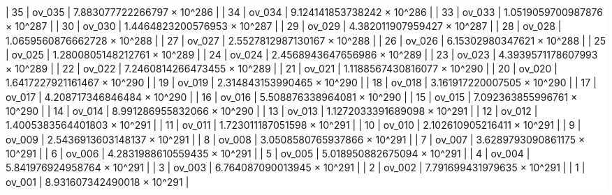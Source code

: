 | 35 | ov_035 | 7.883077722266797 × 10^286 |
| 34 | ov_034 | 9.124141853738242 × 10^286 |
| 33 | ov_033 | 1.0519059700987876 × 10^287 |
| 30 | ov_030 | 1.4464823200576953 × 10^287 |
| 29 | ov_029 | 4.382011907959427 × 10^287 |
| 28 | ov_028 | 1.0659560876662728 × 10^288 |
| 27 | ov_027 | 2.5527812987130167 × 10^288 |
| 26 | ov_026 | 6.15302980347621 × 10^288 |
| 25 | ov_025 | 1.2800805148212761 × 10^289 |
| 24 | ov_024 | 2.4568943647656986 × 10^289 |
| 23 | ov_023 | 4.3939571178607993 × 10^289 |
| 22 | ov_022 | 7.2460814266473455 × 10^289 |
| 21 | ov_021 | 1.1188567430816077 × 10^290 |
| 20 | ov_020 | 1.6417227921161467 × 10^290 |
| 19 | ov_019 | 2.314843153990465 × 10^290 |
| 18 | ov_018 | 3.161917220007505 × 10^290 |
| 17 | ov_017 | 4.208717346846484 × 10^290 |
| 16 | ov_016 | 5.508876338964081 × 10^290 |
| 15 | ov_015 | 7.092363855996761 × 10^290 |
| 14 | ov_014 | 8.991286955832066 × 10^290 |
| 13 | ov_013 | 1.1272033391689098 × 10^291 |
| 12 | ov_012 | 1.4005383564401803 × 10^291 |
| 11 | ov_011 | 1.723011187051598 × 10^291 |
| 10 | ov_010 | 2.102610905216411 × 10^291 |
| 9 | ov_009 | 2.5436913603148137 × 10^291 |
| 8 | ov_008 | 3.0508580765937866 × 10^291 |
| 7 | ov_007 | 3.6289793090861175 × 10^291 |
| 6 | ov_006 | 4.2831988610559435 × 10^291 |
| 5 | ov_005 | 5.018950882675094 × 10^291 |
| 4 | ov_004 | 5.841976924958764 × 10^291 |
| 3 | ov_003 | 6.764087090013945 × 10^291 |
| 2 | ov_002 | 7.791699431979635 × 10^291 |
| 1 | ov_001 | 8.931607342490018 × 10^291 |

